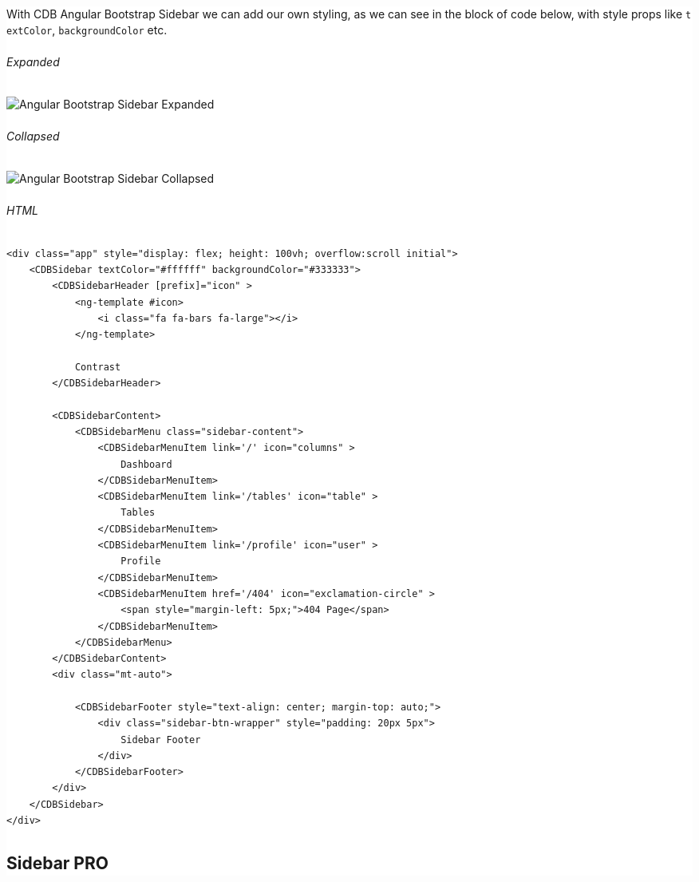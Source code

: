 With CDB Angular Bootstrap Sidebar we can add our own styling, as we can see in the block of code below, with style props like `textColor`, `backgroundColor` etc.

###### Expanded
![Angular Bootstrap Sidebar Expanded](./images/side1.png)
###### Collapsed
![Angular Bootstrap Sidebar Collapsed](./images/side2.png)

###### HTML
```angular
<div class="app" style="display: flex; height: 100vh; overflow:scroll initial">
    <CDBSidebar textColor="#ffffff" backgroundColor="#333333">
        <CDBSidebarHeader [prefix]="icon" >
            <ng-template #icon>
                <i class="fa fa-bars fa-large"></i>
            </ng-template>

            Contrast
        </CDBSidebarHeader>

        <CDBSidebarContent>
            <CDBSidebarMenu class="sidebar-content">
                <CDBSidebarMenuItem link='/' icon="columns" >
                    Dashboard                   
                </CDBSidebarMenuItem>               
                <CDBSidebarMenuItem link='/tables' icon="table" >
                    Tables                  
                </CDBSidebarMenuItem>               
                <CDBSidebarMenuItem link='/profile' icon="user" >
                    Profile                   
                </CDBSidebarMenuItem>               
                <CDBSidebarMenuItem href='/404' icon="exclamation-circle" >
                    <span style="margin-left: 5px;">404 Page</span>                    
                </CDBSidebarMenuItem>                 
            </CDBSidebarMenu>
        </CDBSidebarContent>
        <div class="mt-auto">

            <CDBSidebarFooter style="text-align: center; margin-top: auto;">
                <div class="sidebar-btn-wrapper" style="padding: 20px 5px">
                    Sidebar Footer
                </div>
            </CDBSidebarFooter>
        </div>
    </CDBSidebar>
</div>

```

## Sidebar PRO
